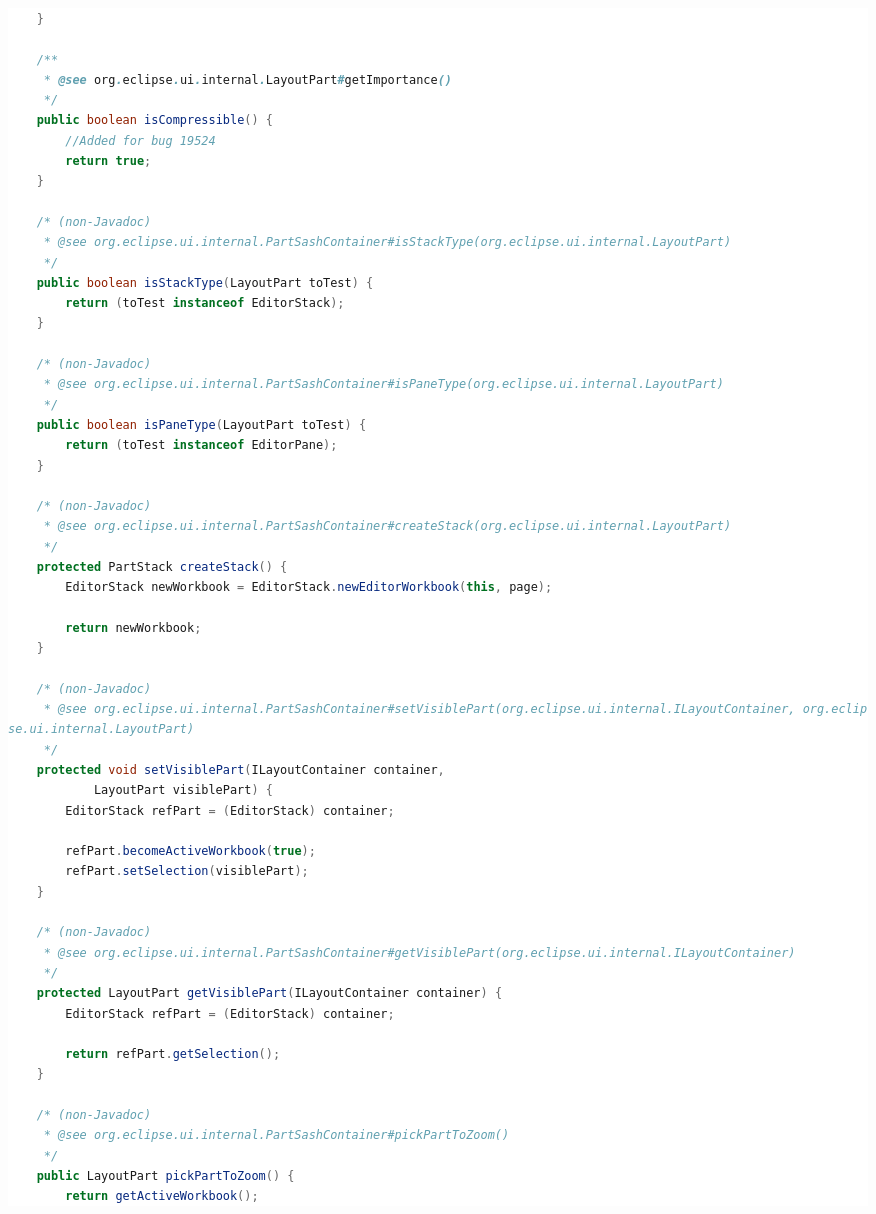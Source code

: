 ```java
    }

    /**
     * @see org.eclipse.ui.internal.LayoutPart#getImportance()
     */
    public boolean isCompressible() {
        //Added for bug 19524
        return true;
    }

    /* (non-Javadoc)
     * @see org.eclipse.ui.internal.PartSashContainer#isStackType(org.eclipse.ui.internal.LayoutPart)
     */
    public boolean isStackType(LayoutPart toTest) {
        return (toTest instanceof EditorStack);
    }

    /* (non-Javadoc)
     * @see org.eclipse.ui.internal.PartSashContainer#isPaneType(org.eclipse.ui.internal.LayoutPart)
     */
    public boolean isPaneType(LayoutPart toTest) {
        return (toTest instanceof EditorPane);
    }

    /* (non-Javadoc)
     * @see org.eclipse.ui.internal.PartSashContainer#createStack(org.eclipse.ui.internal.LayoutPart)
     */
    protected PartStack createStack() {
        EditorStack newWorkbook = EditorStack.newEditorWorkbook(this, page);

        return newWorkbook;
    }

    /* (non-Javadoc)
     * @see org.eclipse.ui.internal.PartSashContainer#setVisiblePart(org.eclipse.ui.internal.ILayoutContainer, org.eclipse.ui.internal.LayoutPart)
     */
    protected void setVisiblePart(ILayoutContainer container,
            LayoutPart visiblePart) {
        EditorStack refPart = (EditorStack) container;

        refPart.becomeActiveWorkbook(true);
        refPart.setSelection(visiblePart);
    }

    /* (non-Javadoc)
     * @see org.eclipse.ui.internal.PartSashContainer#getVisiblePart(org.eclipse.ui.internal.ILayoutContainer)
     */
    protected LayoutPart getVisiblePart(ILayoutContainer container) {
        EditorStack refPart = (EditorStack) container;

        return refPart.getSelection();
    }

    /* (non-Javadoc)
     * @see org.eclipse.ui.internal.PartSashContainer#pickPartToZoom()
     */
    public LayoutPart pickPartToZoom() {
        return getActiveWorkbook();
```